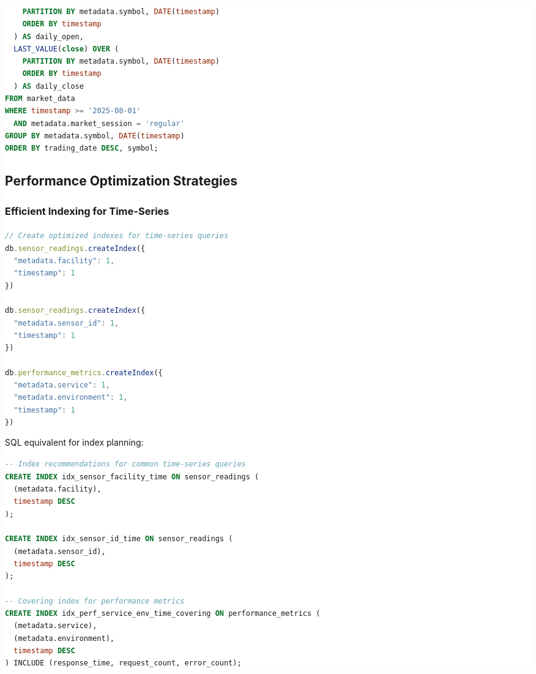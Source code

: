 ```sql
    PARTITION BY metadata.symbol, DATE(timestamp)
    ORDER BY timestamp
  ) AS daily_open,
  LAST_VALUE(close) OVER (
    PARTITION BY metadata.symbol, DATE(timestamp)
    ORDER BY timestamp
  ) AS daily_close
FROM market_data
WHERE timestamp >= '2025-08-01'
  AND metadata.market_session = 'regular'
GROUP BY metadata.symbol, DATE(timestamp)
ORDER BY trading_date DESC, symbol;
```

## Performance Optimization Strategies

### Efficient Indexing for Time-Series

```javascript
// Create optimized indexes for time-series queries
db.sensor_readings.createIndex({
  "metadata.facility": 1,
  "timestamp": 1
})

db.sensor_readings.createIndex({
  "metadata.sensor_id": 1,
  "timestamp": 1
})

db.performance_metrics.createIndex({
  "metadata.service": 1,
  "metadata.environment": 1, 
  "timestamp": 1
})
```

SQL equivalent for index planning:

```sql
-- Index recommendations for common time-series queries
CREATE INDEX idx_sensor_facility_time ON sensor_readings (
  (metadata.facility),
  timestamp DESC
);

CREATE INDEX idx_sensor_id_time ON sensor_readings (
  (metadata.sensor_id),
  timestamp DESC  
);

-- Covering index for performance metrics
CREATE INDEX idx_perf_service_env_time_covering ON performance_metrics (
  (metadata.service),
  (metadata.environment),
  timestamp DESC
) INCLUDE (response_time, request_count, error_count);
```
